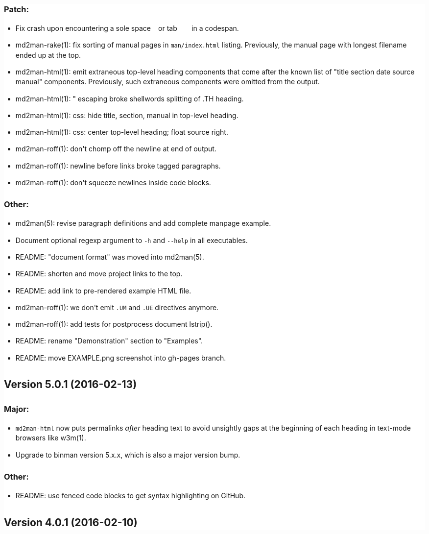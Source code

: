 ### Patch:

  * Fix crash upon encountering a sole space ` ` or tab `	` in a codespan.

  * md2man-rake(1): fix sorting of manual pages in `man/index.html` listing.
    Previously, the manual page with longest filename ended up at the top.

  * md2man-html(1): emit extraneous top-level heading components that come
    after the known list of "title section date source manual" components.
    Previously, such extraneous components were omitted from the output.

  * md2man-html(1): &quot; escaping broke shellwords splitting of .TH heading.

  * md2man-html(1): css: hide title, section, manual in top-level heading.

  * md2man-html(1): css: center top-level heading; float source right.

  * md2man-roff(1): don't chomp off the newline at end of output.

  * md2man-roff(1): newline before links broke tagged paragraphs.

  * md2man-roff(1): don't squeeze newlines inside code blocks.

### Other:

  * md2man(5): revise paragraph definitions and add complete manpage example.

  * Document optional regexp argument to `-h` and `--help` in all executables.

  * README: "document format" was moved into md2man(5).

  * README: shorten and move project links to the top.

  * README: add link to pre-rendered example HTML file.

  * md2man-roff(1): we don't emit `.UM` and `.UE` directives anymore.

  * md2man-roff(1): add tests for postprocess document lstrip().

  * README: rename "Demonstration" section to "Examples".

  * README: move EXAMPLE.png screenshot into gh-pages branch.

## Version 5.0.1 (2016-02-13)

### Major:

  * `md2man-html` now puts permalinks _after_ heading text to avoid unsightly
    gaps at the beginning of each heading in text-mode browsers like w3m(1).

  * Upgrade to binman version 5.x.x, which is also a major version bump.

### Other:

  * README: use fenced code blocks to get syntax highlighting on GitHub.

## Version 4.0.1 (2016-02-10)
